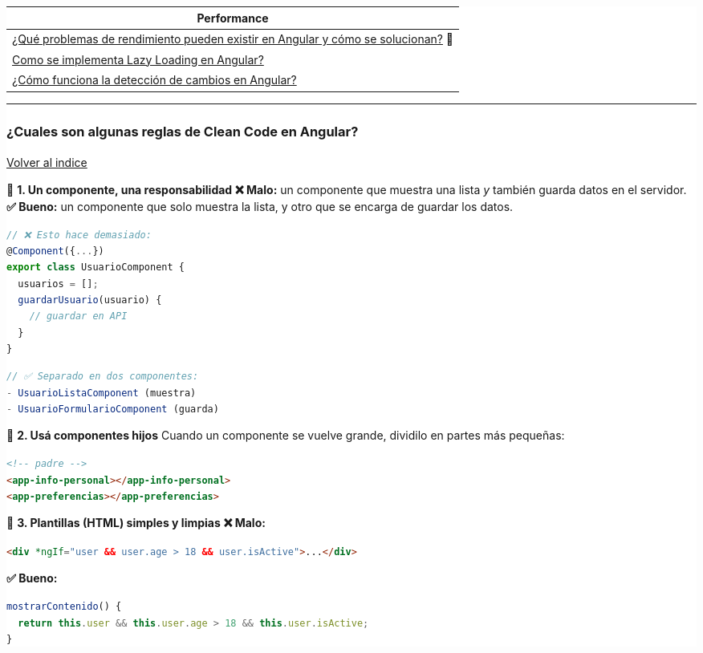 | Performance |
|----------|
|[¿Qué problemas de rendimiento pueden existir en Angular y cómo se solucionan?](#angular-2) 💛|
| [Como se implementa Lazy Loading en Angular?](#angular6)|
|[¿Cómo funciona la detección de cambios en Angular?](#angular2)|

---

<a id="rea1"></a>

### **¿Cuales son algunas reglas de Clean Code en Angular?**

[Volver al indice](#angular-base)

🔹 **1. Un componente, una responsabilidad**
**❌ Malo:** un componente que muestra una lista *y* también guarda datos en el servidor.
**✅ Bueno:** un componente que solo muestra la lista, y otro que se encarga de guardar los datos.

```ts
// ❌ Esto hace demasiado:
@Component({...})
export class UsuarioComponent {
  usuarios = [];
  guardarUsuario(usuario) {
    // guardar en API
  }
}
```

```ts
// ✅ Separado en dos componentes:
- UsuarioListaComponent (muestra)
- UsuarioFormularioComponent (guarda)
```

🔹 **2. Usá componentes hijos**
Cuando un componente se vuelve grande, dividilo en partes más pequeñas:

```html
<!-- padre -->
<app-info-personal></app-info-personal>
<app-preferencias></app-preferencias>
```

🔹 **3. Plantillas (HTML) simples y limpias**
**❌ Malo:**

```html
<div *ngIf="user && user.age > 18 && user.isActive">...</div>
```

**✅ Bueno:**

```ts
mostrarContenido() {
  return this.user && this.user.age > 18 && this.user.isActive;
}
```
